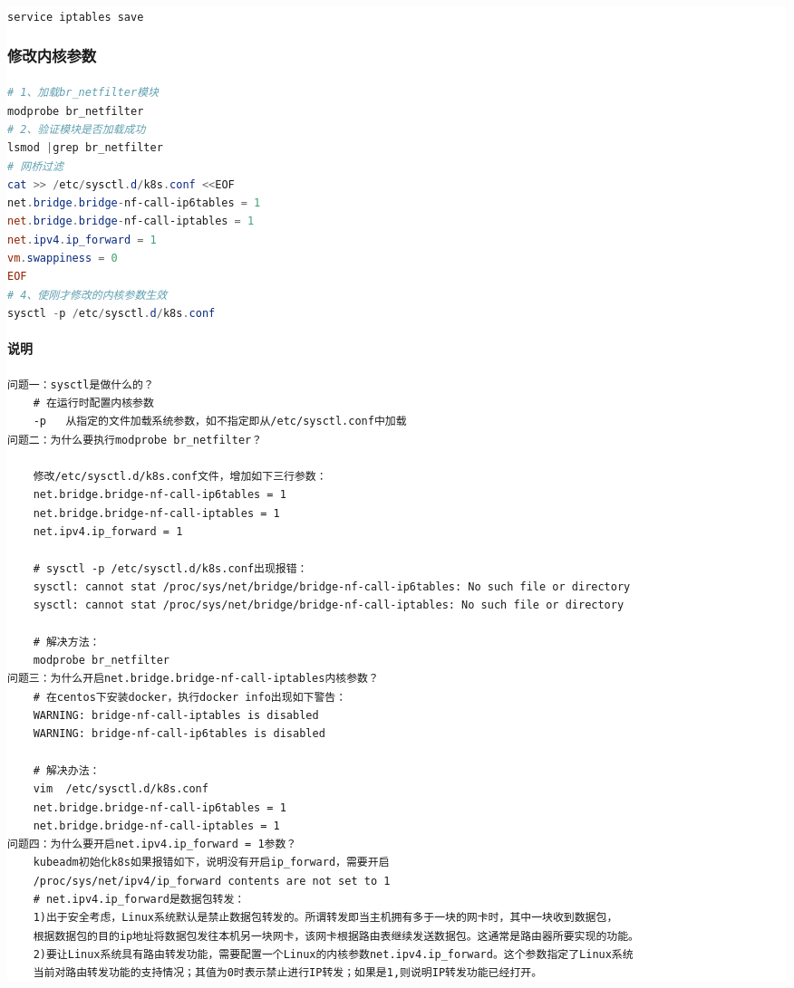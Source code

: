 ```powershell
service iptables save
```
### 修改内核参数
```powershell
# 1、加载br_netfilter模块
modprobe br_netfilter
# 2、验证模块是否加载成功
lsmod |grep br_netfilter
# 网桥过滤
cat >> /etc/sysctl.d/k8s.conf <<EOF
net.bridge.bridge-nf-call-ip6tables = 1
net.bridge.bridge-nf-call-iptables = 1
net.ipv4.ip_forward = 1
vm.swappiness = 0
EOF
# 4、使刚才修改的内核参数生效
sysctl -p /etc/sysctl.d/k8s.conf
```
#### 说明
    问题一：sysctl是做什么的？
        # 在运行时配置内核参数
        -p   从指定的文件加载系统参数，如不指定即从/etc/sysctl.conf中加载
    问题二：为什么要执行modprobe br_netfilter？

        修改/etc/sysctl.d/k8s.conf文件，增加如下三行参数：
        net.bridge.bridge-nf-call-ip6tables = 1
        net.bridge.bridge-nf-call-iptables = 1
        net.ipv4.ip_forward = 1
    
        # sysctl -p /etc/sysctl.d/k8s.conf出现报错：
        sysctl: cannot stat /proc/sys/net/bridge/bridge-nf-call-ip6tables: No such file or directory
        sysctl: cannot stat /proc/sys/net/bridge/bridge-nf-call-iptables: No such file or directory
    
        # 解决方法：
        modprobe br_netfilter
    问题三：为什么开启net.bridge.bridge-nf-call-iptables内核参数？
        # 在centos下安装docker，执行docker info出现如下警告：
        WARNING: bridge-nf-call-iptables is disabled
        WARNING: bridge-nf-call-ip6tables is disabled

        # 解决办法：
        vim  /etc/sysctl.d/k8s.conf
        net.bridge.bridge-nf-call-ip6tables = 1
        net.bridge.bridge-nf-call-iptables = 1
    问题四：为什么要开启net.ipv4.ip_forward = 1参数？
        kubeadm初始化k8s如果报错如下，说明没有开启ip_forward，需要开启
        /proc/sys/net/ipv4/ip_forward contents are not set to 1
        # net.ipv4.ip_forward是数据包转发：
        1)出于安全考虑，Linux系统默认是禁止数据包转发的。所谓转发即当主机拥有多于一块的网卡时，其中一块收到数据包，
        根据数据包的目的ip地址将数据包发往本机另一块网卡，该网卡根据路由表继续发送数据包。这通常是路由器所要实现的功能。
        2)要让Linux系统具有路由转发功能，需要配置一个Linux的内核参数net.ipv4.ip_forward。这个参数指定了Linux系统
        当前对路由转发功能的支持情况；其值为0时表示禁止进行IP转发；如果是1,则说明IP转发功能已经打开。
